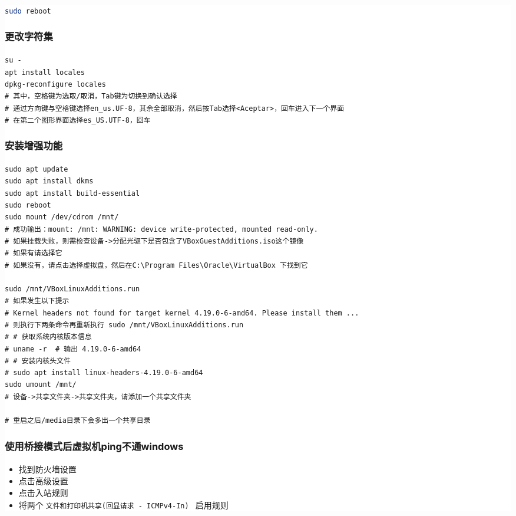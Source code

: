 ```sh
sudo reboot
```





### 更改字符集

```shell
su -
apt install locales
dpkg-reconfigure locales
# 其中，空格键为选取/取消，Tab键为切换到确认选择
# 通过方向键与空格键选择en_us.UF-8，其余全部取消，然后按Tab选择<Aceptar>，回车进入下一个界面
# 在第二个图形界面选择es_US.UTF-8，回车
```



### 安装增强功能

```shell
sudo apt update
sudo apt install dkms
sudo apt install build-essential
sudo reboot
sudo mount /dev/cdrom /mnt/
# 成功输出：mount: /mnt: WARNING: device write-protected, mounted read-only.
# 如果挂载失败，则需检查设备->分配光驱下是否包含了VBoxGuestAdditions.iso这个镜像
# 如果有请选择它
# 如果没有，请点击选择虚拟盘，然后在C:\Program Files\Oracle\VirtualBox 下找到它

sudo /mnt/VBoxLinuxAdditions.run
# 如果发生以下提示
# Kernel headers not found for target kernel 4.19.0-6-amd64. Please install them ...
# 则执行下两条命令再重新执行 sudo /mnt/VBoxLinuxAdditions.run
# # 获取系统内核版本信息
# uname -r	# 输出 4.19.0-6-amd64
# # 安装内核头文件
# sudo apt install linux-headers-4.19.0-6-amd64
sudo umount /mnt/
# 设备->共享文件夹->共享文件夹，请添加一个共享文件夹

# 重启之后/media目录下会多出一个共享目录
```

### 使用桥接模式后虚拟机ping不通windows

- 找到防火墙设置
- 点击高级设置
- 点击入站规则
- 将两个 `文件和打印机共享(回显请求 - ICMPv4-In) ` 启用规则

